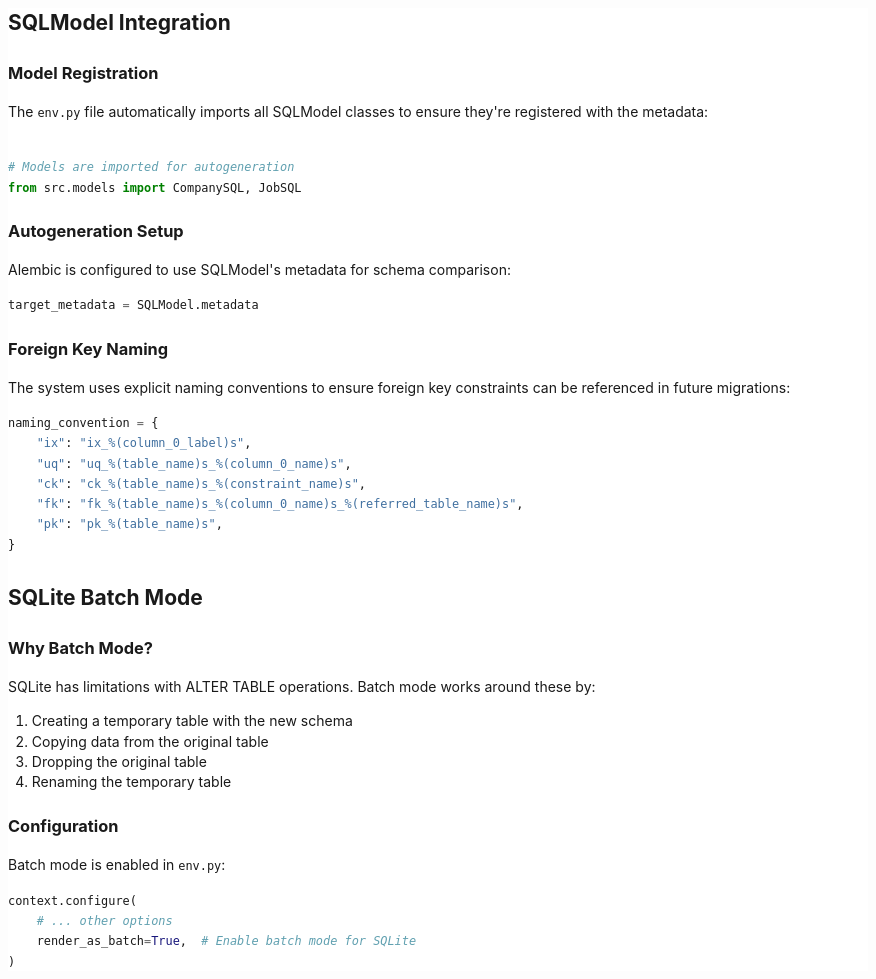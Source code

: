 ## SQLModel Integration

### Model Registration

The `env.py` file automatically imports all SQLModel classes to ensure they're registered with the metadata:

```python

# Models are imported for autogeneration
from src.models import CompanySQL, JobSQL
```

### Autogeneration Setup

Alembic is configured to use SQLModel's metadata for schema comparison:

```python
target_metadata = SQLModel.metadata
```

### Foreign Key Naming

The system uses explicit naming conventions to ensure foreign key constraints can be referenced in future migrations:

```python
naming_convention = {
    "ix": "ix_%(column_0_label)s",
    "uq": "uq_%(table_name)s_%(column_0_name)s",
    "ck": "ck_%(table_name)s_%(constraint_name)s",
    "fk": "fk_%(table_name)s_%(column_0_name)s_%(referred_table_name)s",
    "pk": "pk_%(table_name)s",
}
```

## SQLite Batch Mode

### Why Batch Mode?

SQLite has limitations with ALTER TABLE operations. Batch mode works around these by:

1. Creating a temporary table with the new schema
2. Copying data from the original table
3. Dropping the original table
4. Renaming the temporary table

### Configuration

Batch mode is enabled in `env.py`:

```python
context.configure(
    # ... other options
    render_as_batch=True,  # Enable batch mode for SQLite
)
```
